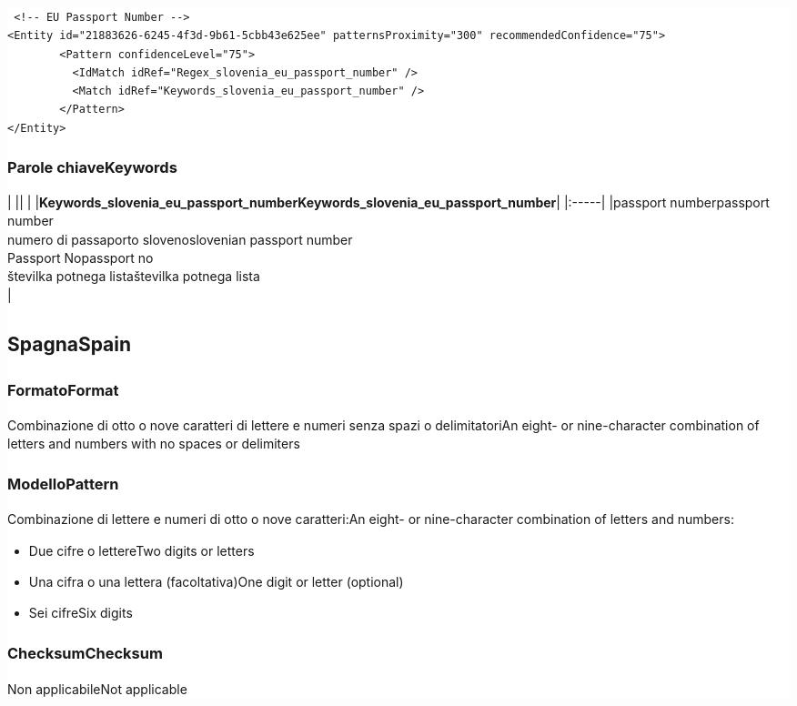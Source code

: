 ```
 <!-- EU Passport Number -->
<Entity id="21883626-6245-4f3d-9b61-5cbb43e625ee" patternsProximity="300" recommendedConfidence="75">
        <Pattern confidenceLevel="75">
          <IdMatch idRef="Regex_slovenia_eu_passport_number" />
          <Match idRef="Keywords_slovenia_eu_passport_number" />
        </Pattern>
</Entity>
```

### <a name="keywords"></a><span data-ttu-id="09c2e-517">Parole chiave</span><span class="sxs-lookup"><span data-stu-id="09c2e-517">Keywords</span></span>

<span data-ttu-id="09c2e-518">| |</span><span class="sxs-lookup"><span data-stu-id="09c2e-518">| |</span></span>
|<span data-ttu-id="09c2e-519">**Keywords_slovenia_eu_passport_number**</span><span class="sxs-lookup"><span data-stu-id="09c2e-519">**Keywords_slovenia_eu_passport_number**</span></span>|
|:-----|
|<span data-ttu-id="09c2e-520">passport number</span><span class="sxs-lookup"><span data-stu-id="09c2e-520">passport number</span></span>  <br/> <span data-ttu-id="09c2e-521">numero di passaporto sloveno</span><span class="sxs-lookup"><span data-stu-id="09c2e-521">slovenian passport number</span></span>  <br/> <span data-ttu-id="09c2e-522">Passport No</span><span class="sxs-lookup"><span data-stu-id="09c2e-522">passport no</span></span>  <br/> <span data-ttu-id="09c2e-523">številka potnega lista</span><span class="sxs-lookup"><span data-stu-id="09c2e-523">številka potnega lista</span></span>  <br/> |
   
## <a name="spain"></a><span data-ttu-id="09c2e-524">Spagna</span><span class="sxs-lookup"><span data-stu-id="09c2e-524">Spain</span></span>

### <a name="format"></a><span data-ttu-id="09c2e-525">Formato</span><span class="sxs-lookup"><span data-stu-id="09c2e-525">Format</span></span>

<span data-ttu-id="09c2e-526">Combinazione di otto o nove caratteri di lettere e numeri senza spazi o delimitatori</span><span class="sxs-lookup"><span data-stu-id="09c2e-526">An eight- or nine-character combination of letters and numbers with no spaces or delimiters</span></span>
  
### <a name="pattern"></a><span data-ttu-id="09c2e-527">Modello</span><span class="sxs-lookup"><span data-stu-id="09c2e-527">Pattern</span></span>

<span data-ttu-id="09c2e-528">Combinazione di lettere e numeri di otto o nove caratteri:</span><span class="sxs-lookup"><span data-stu-id="09c2e-528">An eight- or nine-character combination of letters and numbers:</span></span>
  
-  <span data-ttu-id="09c2e-529">Due cifre o lettere</span><span class="sxs-lookup"><span data-stu-id="09c2e-529">Two digits or letters</span></span> 
    
- <span data-ttu-id="09c2e-530">Una cifra o una lettera (facoltativa)</span><span class="sxs-lookup"><span data-stu-id="09c2e-530">One digit or letter (optional)</span></span>
    
- <span data-ttu-id="09c2e-531">Sei cifre</span><span class="sxs-lookup"><span data-stu-id="09c2e-531">Six digits</span></span>
    
### <a name="checksum"></a><span data-ttu-id="09c2e-532">Checksum</span><span class="sxs-lookup"><span data-stu-id="09c2e-532">Checksum</span></span>

<span data-ttu-id="09c2e-533">Non applicabile</span><span class="sxs-lookup"><span data-stu-id="09c2e-533">Not applicable</span></span>
  
